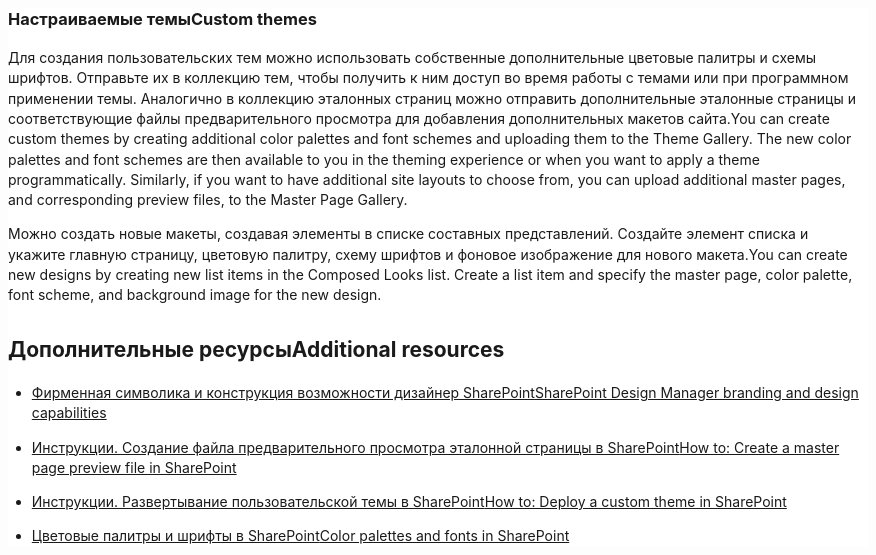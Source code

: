     
    

### <a name="custom-themes"></a><span data-ttu-id="5894b-157">Настраиваемые темы</span><span class="sxs-lookup"><span data-stu-id="5894b-157">Custom themes</span></span>

<span data-ttu-id="5894b-p117">Для создания пользовательских тем можно использовать собственные дополнительные цветовые палитры и схемы шрифтов. Отправьте их в коллекцию тем, чтобы получить к ним доступ во время работы с темами или при программном применении темы. Аналогично в коллекцию эталонных страниц можно отправить дополнительные эталонные страницы и соответствующие файлы предварительного просмотра для добавления дополнительных макетов сайта.</span><span class="sxs-lookup"><span data-stu-id="5894b-p117">You can create custom themes by creating additional color palettes and font schemes and uploading them to the Theme Gallery. The new color palettes and font schemes are then available to you in the theming experience or when you want to apply a theme programmatically. Similarly, if you want to have additional site layouts to choose from, you can upload additional master pages, and corresponding preview files, to the Master Page Gallery.</span></span>
  
    
    
<span data-ttu-id="5894b-p118">Можно создать новые макеты, создавая элементы в списке составных представлений. Создайте элемент списка и укажите главную страницу, цветовую палитру, схему шрифтов и фоновое изображение для нового макета.</span><span class="sxs-lookup"><span data-stu-id="5894b-p118">You can create new designs by creating new list items in the Composed Looks list. Create a list item and specify the master page, color palette, font scheme, and background image for the new design.</span></span>
  
    
    

## <a name="additional-resources"></a><span data-ttu-id="5894b-163">Дополнительные ресурсы</span><span class="sxs-lookup"><span data-stu-id="5894b-163">Additional resources</span></span>
<span data-ttu-id="5894b-164"><a name="section4"> </a></span><span class="sxs-lookup"><span data-stu-id="5894b-164"></span></span>


-  [<span data-ttu-id="5894b-165">Фирменная символика и конструкция возможности дизайнер SharePoint</span><span class="sxs-lookup"><span data-stu-id="5894b-165">SharePoint Design Manager branding and design capabilities</span></span>](sharepoint-design-manager-branding-and-design-capabilities.md)
    
  
-  [<span data-ttu-id="5894b-166">Инструкции. Создание файла предварительного просмотра эталонной страницы в SharePoint</span><span class="sxs-lookup"><span data-stu-id="5894b-166">How to: Create a master page preview file in SharePoint</span></span>](how-to-create-a-master-page-preview-file-in-sharepoint.md)
    
  
-  [<span data-ttu-id="5894b-167">Инструкции. Развертывание пользовательской темы в SharePoint</span><span class="sxs-lookup"><span data-stu-id="5894b-167">How to: Deploy a custom theme in SharePoint</span></span>](how-to-deploy-a-custom-theme-in-sharepoint.md)
    
  
-  [<span data-ttu-id="5894b-168">Цветовые палитры и шрифты в SharePoint</span><span class="sxs-lookup"><span data-stu-id="5894b-168">Color palettes and fonts in SharePoint</span></span>](color-palettes-and-fonts-in-sharepoint.md)
    